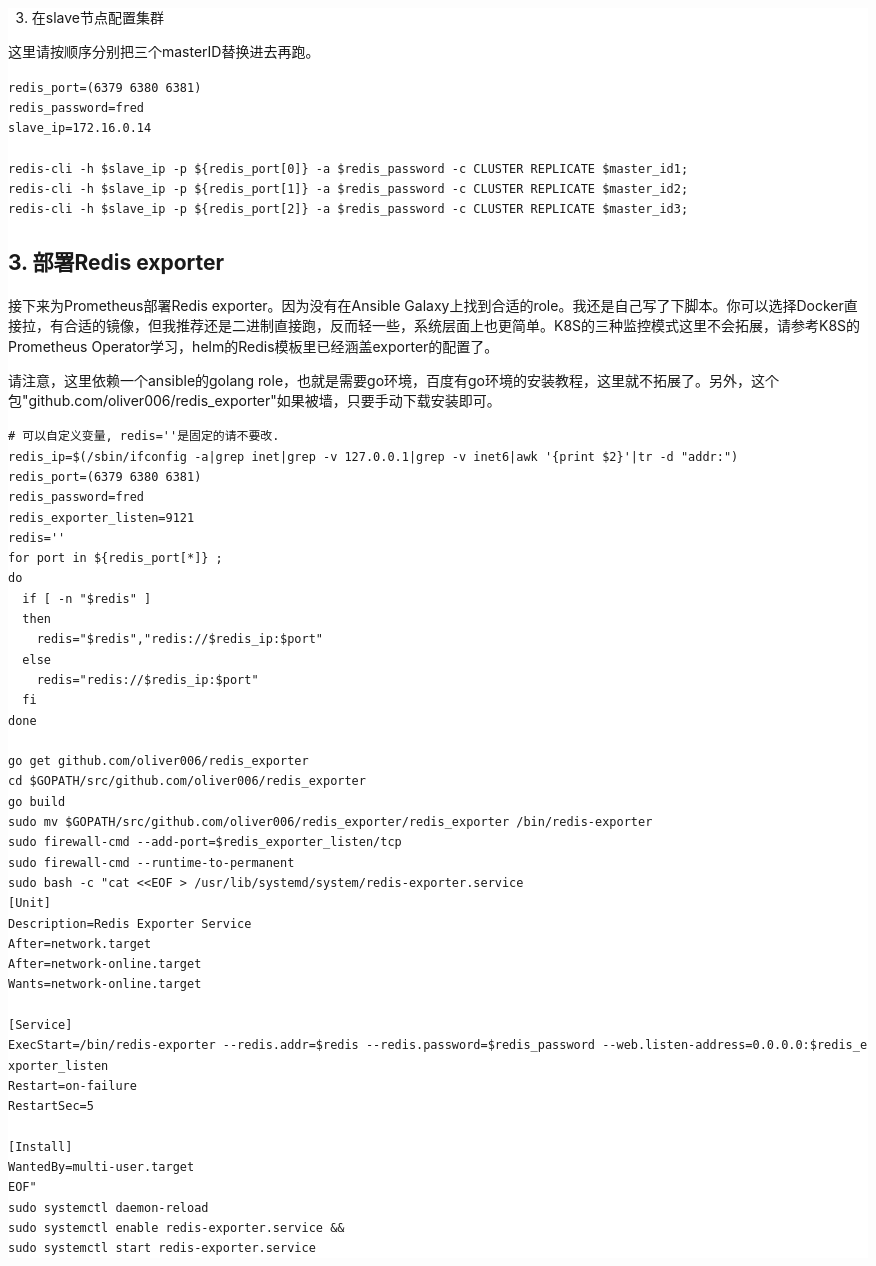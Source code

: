 3. 在slave节点配置集群

这里请按顺序分别把三个masterID替换进去再跑。

```
redis_port=(6379 6380 6381)
redis_password=fred
slave_ip=172.16.0.14

redis-cli -h $slave_ip -p ${redis_port[0]} -a $redis_password -c CLUSTER REPLICATE $master_id1;
redis-cli -h $slave_ip -p ${redis_port[1]} -a $redis_password -c CLUSTER REPLICATE $master_id2;
redis-cli -h $slave_ip -p ${redis_port[2]} -a $redis_password -c CLUSTER REPLICATE $master_id3;
```

## 3. 部署Redis exporter

接下来为Prometheus部署Redis exporter。因为没有在Ansible Galaxy上找到合适的role。我还是自己写了下脚本。你可以选择Docker直接拉，有合适的镜像，但我推荐还是二进制直接跑，反而轻一些，系统层面上也更简单。K8S的三种监控模式这里不会拓展，请参考K8S的Prometheus Operator学习，helm的Redis模板里已经涵盖exporter的配置了。

请注意，这里依赖一个ansible的golang role，也就是需要go环境，百度有go环境的安装教程，这里就不拓展了。另外，这个包"github.com/oliver006/redis_exporter"如果被墙，只要手动下载安装即可。

```
# 可以自定义变量, redis=''是固定的请不要改.
redis_ip=$(/sbin/ifconfig -a|grep inet|grep -v 127.0.0.1|grep -v inet6|awk '{print $2}'|tr -d "addr:")
redis_port=(6379 6380 6381)
redis_password=fred
redis_exporter_listen=9121
redis=''
for port in ${redis_port[*]} ;
do
  if [ -n "$redis" ]
  then
    redis="$redis","redis://$redis_ip:$port"
  else
    redis="redis://$redis_ip:$port"
  fi
done

go get github.com/oliver006/redis_exporter
cd $GOPATH/src/github.com/oliver006/redis_exporter
go build
sudo mv $GOPATH/src/github.com/oliver006/redis_exporter/redis_exporter /bin/redis-exporter
sudo firewall-cmd --add-port=$redis_exporter_listen/tcp
sudo firewall-cmd --runtime-to-permanent
sudo bash -c "cat <<EOF > /usr/lib/systemd/system/redis-exporter.service
[Unit]
Description=Redis Exporter Service
After=network.target
After=network-online.target
Wants=network-online.target

[Service]
ExecStart=/bin/redis-exporter --redis.addr=$redis --redis.password=$redis_password --web.listen-address=0.0.0.0:$redis_exporter_listen
Restart=on-failure
RestartSec=5

[Install]
WantedBy=multi-user.target
EOF"
sudo systemctl daemon-reload
sudo systemctl enable redis-exporter.service &&
sudo systemctl start redis-exporter.service
```